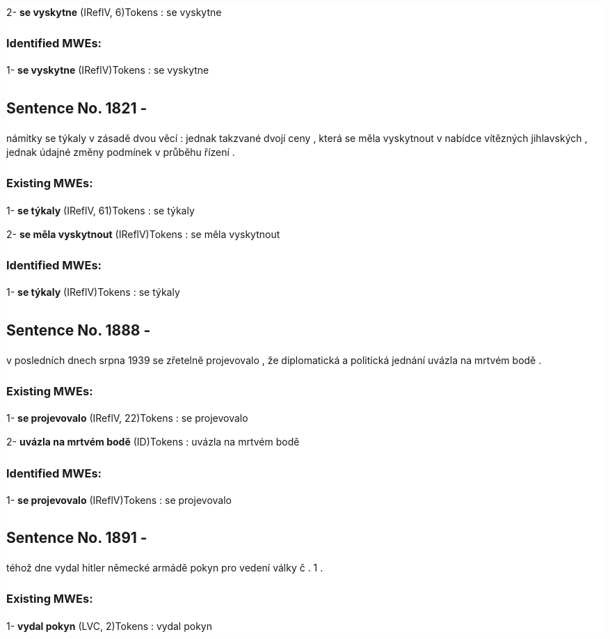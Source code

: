2- **se vyskytne** (IReflV, 6)Tokens : 
se
vyskytne

### Identified MWEs: 
1- **se vyskytne** (IReflV)Tokens : 
se
vyskytne

## Sentence No. 1821 - 
námitky se týkaly v zásadě dvou věcí : jednak takzvané dvojí ceny , která se měla vyskytnout v nabídce vítězných jihlavských , jednak údajné změny podmínek v průběhu řízení . 
### Existing MWEs: 
1- **se týkaly** (IReflV, 61)Tokens : 
se
týkaly

2- **se měla vyskytnout** (IReflV)Tokens : 
se
měla
vyskytnout

### Identified MWEs: 
1- **se týkaly** (IReflV)Tokens : 
se
týkaly

## Sentence No. 1888 - 
v posledních dnech srpna 1939 se zřetelně projevovalo , že diplomatická a politická jednání uvázla na mrtvém bodě . 
### Existing MWEs: 
1- **se projevovalo** (IReflV, 22)Tokens : 
se
projevovalo

2- **uvázla na mrtvém bodě** (ID)Tokens : 
uvázla
na
mrtvém
bodě

### Identified MWEs: 
1- **se projevovalo** (IReflV)Tokens : 
se
projevovalo

## Sentence No. 1891 - 
téhož dne vydal hitler německé armádě pokyn pro vedení války č . 1 . 
### Existing MWEs: 
1- **vydal pokyn** (LVC, 2)Tokens : 
vydal
pokyn
